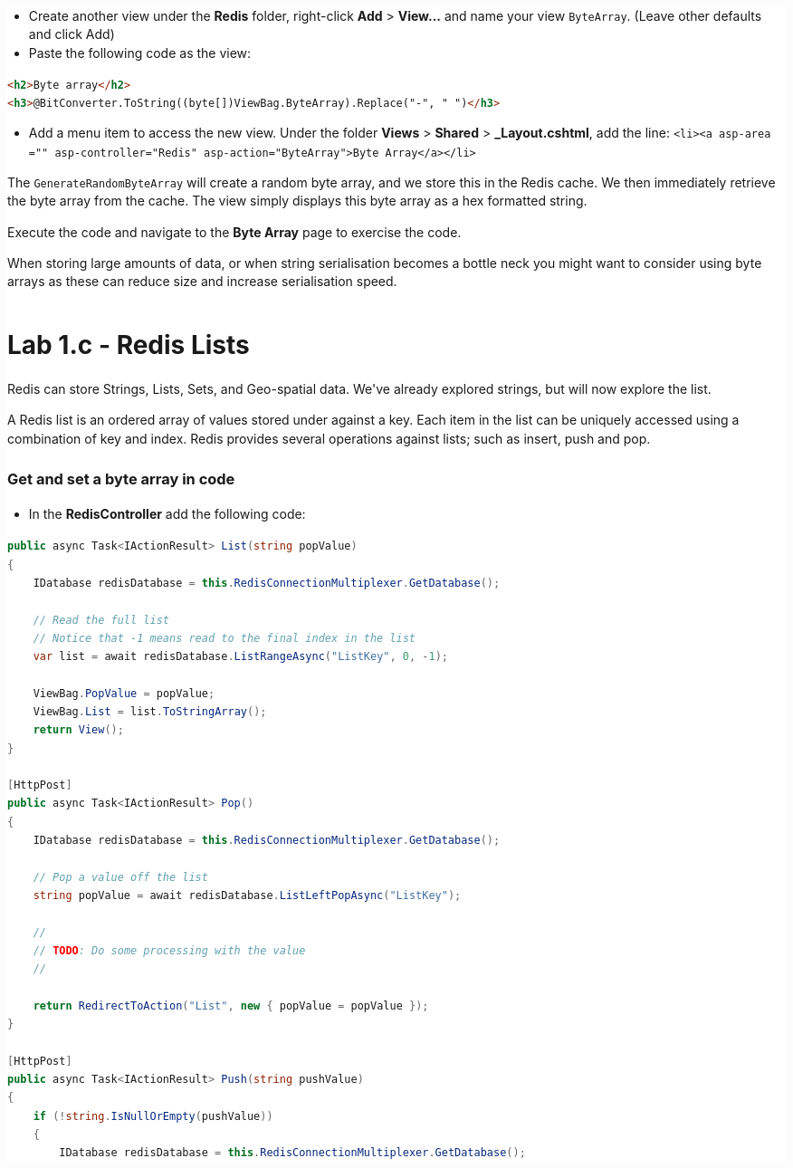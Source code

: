 + Create another view under the **Redis** folder, right-click **Add** > **View...** and name your view `ByteArray`. (Leave other defaults and click Add)
+ Paste the following code as the view:
```html
<h2>Byte array</h2>
<h3>@BitConverter.ToString((byte[])ViewBag.ByteArray).Replace("-", " ")</h3>
```
+ Add a menu item to access the new view. Under the folder **Views** > **Shared** > **_Layout.cshtml**, add the line:
`<li><a asp-area="" asp-controller="Redis" asp-action="ByteArray">Byte Array</a></li>`

The `GenerateRandomByteArray` will create a random byte array, and we store this in the Redis cache. We then immediately retrieve the byte array from the cache. The view simply displays this byte array as a hex formatted string.

Execute the code and navigate to the **Byte Array** page to exercise the code.

When storing large amounts of data, or when string serialisation becomes a bottle neck you might want to consider using byte arrays as these can reduce size and increase serialisation speed.

# Lab 1.c - Redis Lists
Redis can store Strings, Lists, Sets, and Geo-spatial data. We've already explored strings, but will now explore the list.

A Redis list is an ordered array of values stored under against a key. Each item in the list can be uniquely accessed using a combination of key and index. Redis provides several operations against lists; such as insert, push and pop.

### Get and set a byte array in code 
+ In the **RedisController** add the following code:
```cs
public async Task<IActionResult> List(string popValue)
{
    IDatabase redisDatabase = this.RedisConnectionMultiplexer.GetDatabase();

    // Read the full list
    // Notice that -1 means read to the final index in the list
    var list = await redisDatabase.ListRangeAsync("ListKey", 0, -1);

    ViewBag.PopValue = popValue;
    ViewBag.List = list.ToStringArray();
    return View();
}

[HttpPost]
public async Task<IActionResult> Pop()
{
    IDatabase redisDatabase = this.RedisConnectionMultiplexer.GetDatabase();

    // Pop a value off the list
    string popValue = await redisDatabase.ListLeftPopAsync("ListKey");

    //
    // TODO: Do some processing with the value
    //

    return RedirectToAction("List", new { popValue = popValue });
}

[HttpPost]
public async Task<IActionResult> Push(string pushValue)
{
    if (!string.IsNullOrEmpty(pushValue))
    {
        IDatabase redisDatabase = this.RedisConnectionMultiplexer.GetDatabase();
```